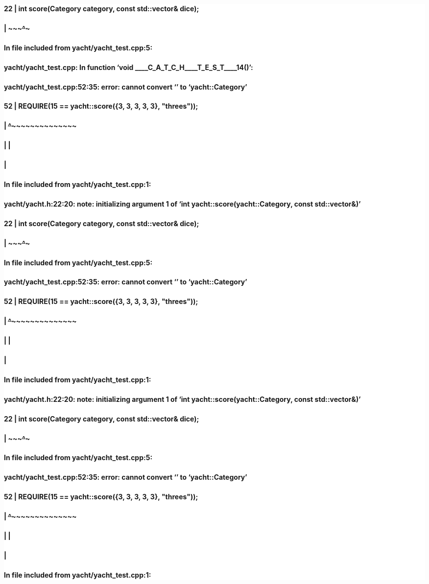 ####    22 | int score(Category category, const std::vector<int>& dice);  
####       |           ~~~~~~~~~^~~~~~~~  
#### In file included from yacht/yacht_test.cpp:5:  
#### yacht/yacht_test.cpp: In function ‘void ____C_A_T_C_H____T_E_S_T____14()’:  
#### yacht/yacht_test.cpp:52:35: error: cannot convert ‘<brace-enclosed initializer list>’ to ‘yacht::Category’  
####    52 |         REQUIRE(15 == yacht::score({3, 3, 3, 3, 3}, "threes"));  
####       |                       ~~~~~~~~~~~~^~~~~~~~~~~~~~~~~~~~~~~~~~~  
####       |                                   |  
####       |                                   <brace-enclosed initializer list>  
#### In file included from yacht/yacht_test.cpp:1:  
#### yacht/yacht.h:22:20: note:   initializing argument 1 of ‘int yacht::score(yacht::Category, const std::vector<int>&)’  
####    22 | int score(Category category, const std::vector<int>& dice);  
####       |           ~~~~~~~~~^~~~~~~~  
#### In file included from yacht/yacht_test.cpp:5:  
#### yacht/yacht_test.cpp:52:35: error: cannot convert ‘<brace-enclosed initializer list>’ to ‘yacht::Category’  
####    52 |         REQUIRE(15 == yacht::score({3, 3, 3, 3, 3}, "threes"));  
####       |                       ~~~~~~~~~~~~^~~~~~~~~~~~~~~~~~~~~~~~~~~  
####       |                                   |  
####       |                                   <brace-enclosed initializer list>  
#### In file included from yacht/yacht_test.cpp:1:  
#### yacht/yacht.h:22:20: note:   initializing argument 1 of ‘int yacht::score(yacht::Category, const std::vector<int>&)’  
####    22 | int score(Category category, const std::vector<int>& dice);  
####       |           ~~~~~~~~~^~~~~~~~  
#### In file included from yacht/yacht_test.cpp:5:  
#### yacht/yacht_test.cpp:52:35: error: cannot convert ‘<brace-enclosed initializer list>’ to ‘yacht::Category’  
####    52 |         REQUIRE(15 == yacht::score({3, 3, 3, 3, 3}, "threes"));  
####       |                       ~~~~~~~~~~~~^~~~~~~~~~~~~~~~~~~~~~~~~~~  
####       |                                   |  
####       |                                   <brace-enclosed initializer list>  
#### In file included from yacht/yacht_test.cpp:1:  